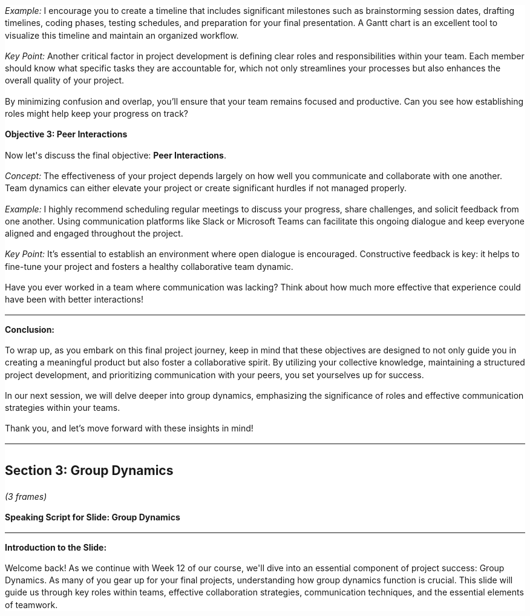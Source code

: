 *Example:* I encourage you to create a timeline that includes significant milestones such as brainstorming session dates, drafting timelines, coding phases, testing schedules, and preparation for your final presentation. A Gantt chart is an excellent tool to visualize this timeline and maintain an organized workflow.

*Key Point:* Another critical factor in project development is defining clear roles and responsibilities within your team. Each member should know what specific tasks they are accountable for, which not only streamlines your processes but also enhances the overall quality of your project. 

By minimizing confusion and overlap, you’ll ensure that your team remains focused and productive. Can you see how establishing roles might help keep your progress on track?

**Objective 3: Peer Interactions**

Now let's discuss the final objective: **Peer Interactions**.

*Concept:* The effectiveness of your project depends largely on how well you communicate and collaborate with one another. Team dynamics can either elevate your project or create significant hurdles if not managed properly.

*Example:* I highly recommend scheduling regular meetings to discuss your progress, share challenges, and solicit feedback from one another. Using communication platforms like Slack or Microsoft Teams can facilitate this ongoing dialogue and keep everyone aligned and engaged throughout the project.

*Key Point:* It’s essential to establish an environment where open dialogue is encouraged. Constructive feedback is key: it helps to fine-tune your project and fosters a healthy collaborative team dynamic.

Have you ever worked in a team where communication was lacking? Think about how much more effective that experience could have been with better interactions!

---

**Conclusion:**

To wrap up, as you embark on this final project journey, keep in mind that these objectives are designed to not only guide you in creating a meaningful product but also foster a collaborative spirit. By utilizing your collective knowledge, maintaining a structured project development, and prioritizing communication with your peers, you set yourselves up for success.

In our next session, we will delve deeper into group dynamics, emphasizing the significance of roles and effective communication strategies within your teams.

Thank you, and let’s move forward with these insights in mind!

---

## Section 3: Group Dynamics
*(3 frames)*

**Speaking Script for Slide: Group Dynamics**

---

**Introduction to the Slide:**

Welcome back! As we continue with Week 12 of our course, we'll dive into an essential component of project success: Group Dynamics. As many of you gear up for your final projects, understanding how group dynamics function is crucial. This slide will guide us through key roles within teams, effective collaboration strategies, communication techniques, and the essential elements of teamwork. 
